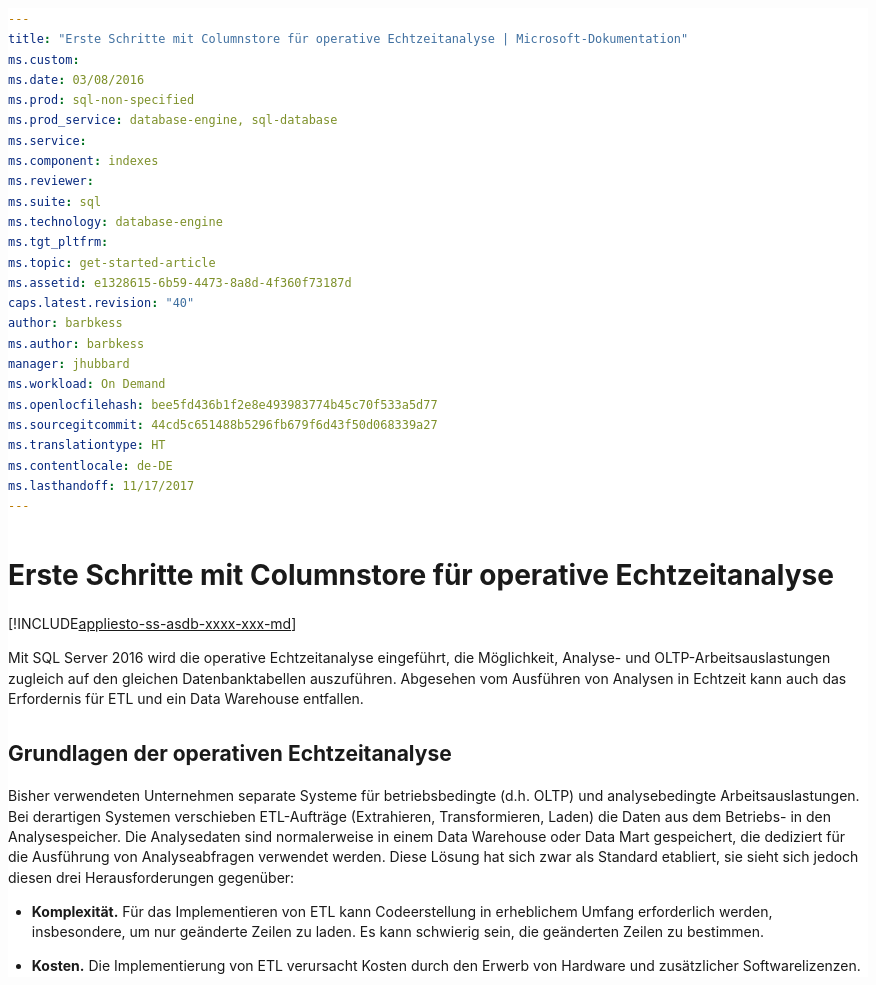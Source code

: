 ```yaml
---
title: "Erste Schritte mit Columnstore für operative Echtzeitanalyse | Microsoft-Dokumentation"
ms.custom: 
ms.date: 03/08/2016
ms.prod: sql-non-specified
ms.prod_service: database-engine, sql-database
ms.service: 
ms.component: indexes
ms.reviewer: 
ms.suite: sql
ms.technology: database-engine
ms.tgt_pltfrm: 
ms.topic: get-started-article
ms.assetid: e1328615-6b59-4473-8a8d-4f360f73187d
caps.latest.revision: "40"
author: barbkess
ms.author: barbkess
manager: jhubbard
ms.workload: On Demand
ms.openlocfilehash: bee5fd436b1f2e8e493983774b45c70f533a5d77
ms.sourcegitcommit: 44cd5c651488b5296fb679f6d43f50d068339a27
ms.translationtype: HT
ms.contentlocale: de-DE
ms.lasthandoff: 11/17/2017
---
```

# <a name="get-started-with-columnstore-for-real-time-operational-analytics"></a>Erste Schritte mit Columnstore für operative Echtzeitanalyse
[!INCLUDE[appliesto-ss-asdb-xxxx-xxx-md](../../includes/appliesto-ss-asdb-xxxx-xxx-md.md)]

  Mit SQL Server 2016 wird die operative Echtzeitanalyse eingeführt, die Möglichkeit, Analyse- und OLTP-Arbeitsauslastungen zugleich auf den gleichen Datenbanktabellen auszuführen. Abgesehen vom Ausführen von Analysen in Echtzeit kann auch das Erfordernis für ETL und ein Data Warehouse entfallen.  
  
## <a name="real-time-operational-analytics-explained"></a>Grundlagen der operativen Echtzeitanalyse  
 Bisher verwendeten Unternehmen separate Systeme für betriebsbedingte (d.h. OLTP) und analysebedingte Arbeitsauslastungen. Bei derartigen Systemen verschieben ETL-Aufträge (Extrahieren, Transformieren, Laden) die Daten aus dem Betriebs- in den Analysespeicher. Die Analysedaten sind normalerweise in einem Data Warehouse oder Data Mart gespeichert, die dediziert für die Ausführung von Analyseabfragen verwendet werden. Diese Lösung hat sich zwar als Standard etabliert, sie sieht sich jedoch diesen drei Herausforderungen gegenüber:  
  
-   **Komplexität.** Für das Implementieren von ETL kann Codeerstellung in erheblichem Umfang erforderlich werden, insbesondere, um nur geänderte Zeilen zu laden. Es kann schwierig sein, die geänderten Zeilen zu bestimmen.  
  
-   **Kosten.** Die Implementierung von ETL verursacht Kosten durch den Erwerb von Hardware und zusätzlicher Softwarelizenzen.  
  